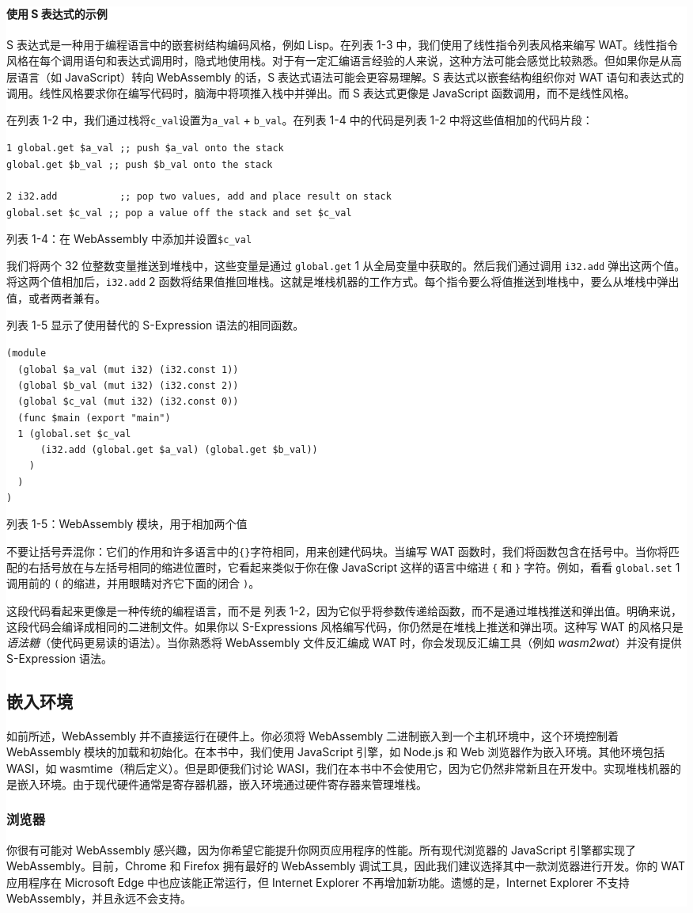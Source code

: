 #### 使用 S 表达式的示例

S 表达式是一种用于编程语言中的嵌套树结构编码风格，例如 Lisp。在列表 1-3 中，我们使用了线性指令列表风格来编写 WAT。线性指令风格在每个调用语句和表达式调用时，隐式地使用栈。对于有一定汇编语言经验的人来说，这种方法可能会感觉比较熟悉。但如果你是从高层语言（如 JavaScript）转向 WebAssembly 的话，S 表达式语法可能会更容易理解。S 表达式以嵌套结构组织你对 WAT 语句和表达式的调用。线性风格要求你在编写代码时，脑海中将项推入栈中并弹出。而 S 表达式更像是 JavaScript 函数调用，而不是线性风格。

在列表 1-2 中，我们通过栈将`c_val`设置为`a_val` + `b_val`。在列表 1-4 中的代码是列表 1-2 中将这些值相加的代码片段：

```
1 global.get $a_val ;; push $a_val onto the stack
global.get $b_val ;; push $b_val onto the stack

2 i32.add           ;; pop two values, add and place result on stack
global.set $c_val ;; pop a value off the stack and set $c_val
```

列表 1-4：在 WebAssembly 中添加并设置`$c_val`

我们将两个 32 位整数变量推送到堆栈中，这些变量是通过 `global.get` 1 从全局变量中获取的。然后我们通过调用 `i32.add` 弹出这两个值。将这两个值相加后，`i32.add` 2 函数将结果值推回堆栈。这就是堆栈机器的工作方式。每个指令要么将值推送到堆栈中，要么从堆栈中弹出值，或者两者兼有。

列表 1-5 显示了使用替代的 S-Expression 语法的相同函数。

```
(module
  (global $a_val (mut i32) (i32.const 1))
  (global $b_val (mut i32) (i32.const 2))
  (global $c_val (mut i32) (i32.const 0))
  (func $main (export "main")
  1 (global.set $c_val
      (i32.add (global.get $a_val) (global.get $b_val))
    )
  )
)
```

列表 1-5：WebAssembly 模块，用于相加两个值

不要让括号弄混你：它们的作用和许多语言中的`{}`字符相同，用来创建代码块。当编写 WAT 函数时，我们将函数包含在括号中。当你将匹配的右括号放在与左括号相同的缩进位置时，它看起来类似于你在像 JavaScript 这样的语言中缩进 `{` 和 `}` 字符。例如，看看 `global.set` 1 调用前的 `(` 的缩进，并用眼睛对齐它下面的闭合 `)`。

这段代码看起来更像是一种传统的编程语言，而不是 列表 1-2，因为它似乎将参数传递给函数，而不是通过堆栈推送和弹出值。明确来说，这段代码会编译成相同的二进制文件。如果你以 S-Expressions 风格编写代码，你仍然是在堆栈上推送和弹出项。这种写 WAT 的风格只是 *语法糖*（使代码更易读的语法）。当你熟悉将 WebAssembly 文件反汇编成 WAT 时，你会发现反汇编工具（例如 *wasm2wat*）并没有提供 S-Expression 语法。

## 嵌入环境

如前所述，WebAssembly 并不直接运行在硬件上。你必须将 WebAssembly 二进制嵌入到一个主机环境中，这个环境控制着 WebAssembly 模块的加载和初始化。在本书中，我们使用 JavaScript 引擎，如 Node.js 和 Web 浏览器作为嵌入环境。其他环境包括 WASI，如 wasmtime（稍后定义）。但是即便我们讨论 WASI，我们在本书中不会使用它，因为它仍然非常新且在开发中。实现堆栈机器的是嵌入环境。由于现代硬件通常是寄存器机器，嵌入环境通过硬件寄存器来管理堆栈。

### 浏览器

你很有可能对 WebAssembly 感兴趣，因为你希望它能提升你网页应用程序的性能。所有现代浏览器的 JavaScript 引擎都实现了 WebAssembly。目前，Chrome 和 Firefox 拥有最好的 WebAssembly 调试工具，因此我们建议选择其中一款浏览器进行开发。你的 WAT 应用程序在 Microsoft Edge 中也应该能正常运行，但 Internet Explorer 不再增加新功能。遗憾的是，Internet Explorer 不支持 WebAssembly，并且永远不会支持。

